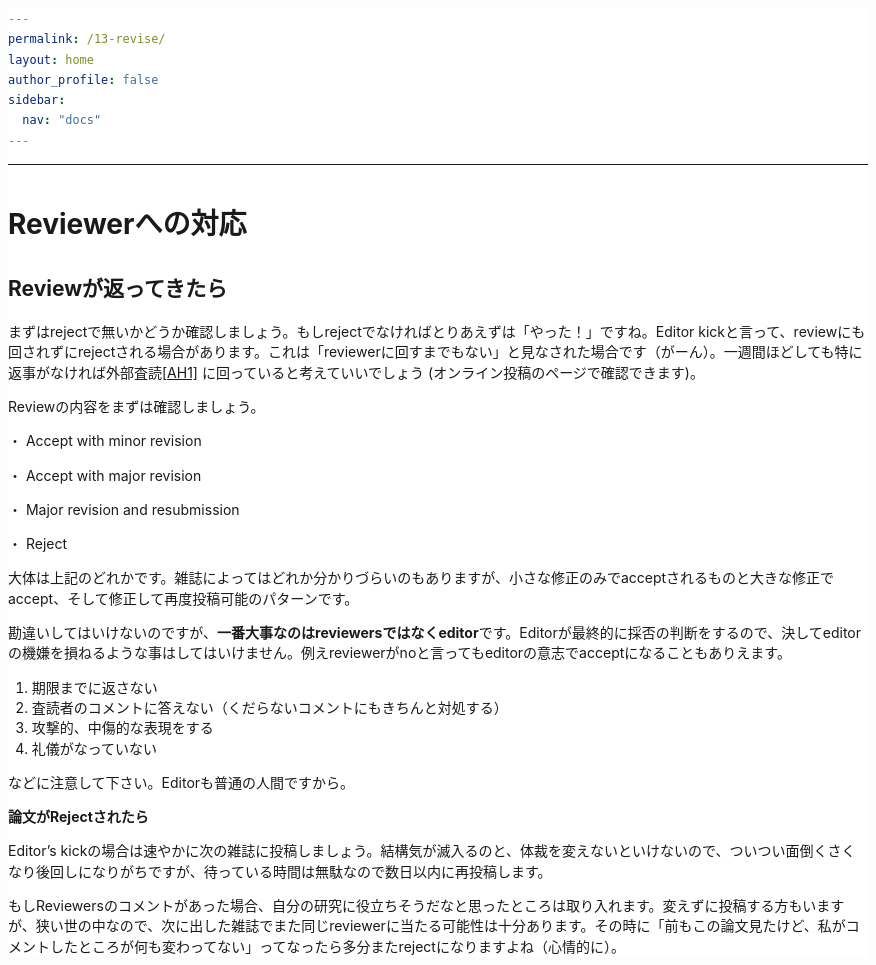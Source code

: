 ```yaml
---
permalink: /13-revise/
layout: home
author_profile: false
sidebar: 
  nav: "docs"
---      
```


***

# Reviewerへの対応

## Reviewが返ってきたら


まずはrejectで無いかどうか確認しましょう。もしrejectでなければとりあえずは「やった！」ですね。Editor kickと言って、reviewにも回されずにrejectされる場合があります。これは「reviewerに回すまでもない」と見なされた場合です（がーん）。一週間ほどしても特に返事がなければ外部査読[[AH1\]](#_msocom_1) に回っていると考えていいでしょう (オンライン投稿のページで確認できます)。
 

Reviewの内容をまずは確認しましょう。
 

・  Accept with minor revision

・  Accept with major revision

・  Major revision and resubmission

・  Reject

 

大体は上記のどれかです。雑誌によってはどれか分かりづらいのもありますが、小さな修正のみでacceptされるものと大きな修正でaccept、そして修正して再度投稿可能のパターンです。

勘違いしてはいけないのですが、**一番大事なのはreviewersではなくeditor**です。Editorが最終的に採否の判断をするので、決してeditorの機嫌を損ねるような事はしてはいけません。例えreviewerがnoと言ってもeditorの意志でacceptになることもありえます。

 

1. 期限までに返さない
1. 査読者のコメントに答えない（くだらないコメントにもきちんと対処する）
1. 攻撃的、中傷的な表現をする
1. 礼儀がなっていない

 
などに注意して下さい。Editorも普通の人間ですから。

 
**論文がRejectされたら**

Editor’s kickの場合は速やかに次の雑誌に投稿しましょう。結構気が滅入るのと、体裁を変えないといけないので、ついつい面倒くさくなり後回しになりがちですが、待っている時間は無駄なので数日以内に再投稿します。

もしReviewersのコメントがあった場合、自分の研究に役立ちそうだなと思ったところは取り入れます。変えずに投稿する方もいますが、狭い世の中なので、次に出した雑誌でまた同じreviewerに当たる可能性は十分あります。その時に「前もこの論文見たけど、私がコメントしたところが何も変わってない」ってなったら多分またrejectになりますよね（心情的に）。

 